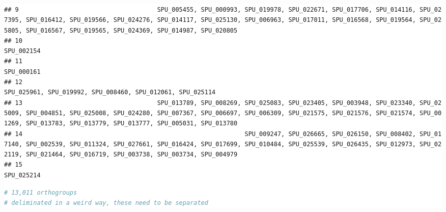     ## 9                                      SPU_005455, SPU_000993, SPU_019978, SPU_022671, SPU_017706, SPU_014116, SPU_027395, SPU_016412, SPU_019566, SPU_024276, SPU_014117, SPU_025130, SPU_006963, SPU_017011, SPU_016568, SPU_019564, SPU_025805, SPU_016567, SPU_019565, SPU_024369, SPU_014987, SPU_020805
    ## 10                                                                                                                                                                                                                                                                                                 SPU_002154
    ## 11                                                                                                                                                                                                                                                                                                 SPU_000161
    ## 12                                                                                                                                                                                                                                                 SPU_025961, SPU_019992, SPU_008460, SPU_012061, SPU_025114
    ## 13                                     SPU_013789, SPU_008269, SPU_025083, SPU_023405, SPU_003948, SPU_023340, SPU_025009, SPU_004851, SPU_025008, SPU_024280, SPU_007367, SPU_006697, SPU_006309, SPU_021575, SPU_021576, SPU_021574, SPU_001269, SPU_013783, SPU_013779, SPU_013777, SPU_005031, SPU_013780
    ## 14                                                             SPU_009247, SPU_026665, SPU_026150, SPU_008402, SPU_017140, SPU_002539, SPU_011324, SPU_027661, SPU_016424, SPU_017699, SPU_010484, SPU_025539, SPU_026435, SPU_012973, SPU_022119, SPU_021464, SPU_016719, SPU_003738, SPU_003734, SPU_004979
    ## 15                                                                                                                                                                                                                                                                                                 SPU_025214

``` r
# 13,011 orthogroups 
# deliminated in a weird way, these need to be separated
```
